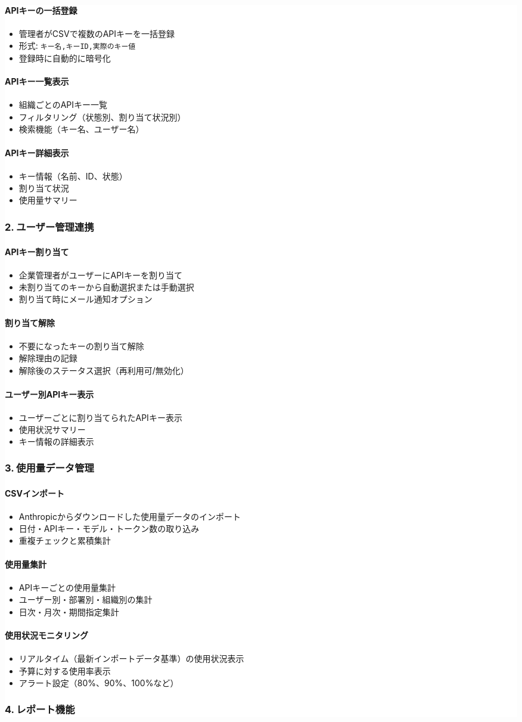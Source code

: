 #### APIキーの一括登録
- 管理者がCSVで複数のAPIキーを一括登録
- 形式: `キー名,キーID,実際のキー値`
- 登録時に自動的に暗号化

#### APIキー一覧表示
- 組織ごとのAPIキー一覧
- フィルタリング（状態別、割り当て状況別）
- 検索機能（キー名、ユーザー名）

#### APIキー詳細表示
- キー情報（名前、ID、状態）
- 割り当て状況
- 使用量サマリー

### 2. ユーザー管理連携

#### APIキー割り当て
- 企業管理者がユーザーにAPIキーを割り当て
- 未割り当てのキーから自動選択または手動選択
- 割り当て時にメール通知オプション

#### 割り当て解除
- 不要になったキーの割り当て解除
- 解除理由の記録
- 解除後のステータス選択（再利用可/無効化）

#### ユーザー別APIキー表示
- ユーザーごとに割り当てられたAPIキー表示
- 使用状況サマリー
- キー情報の詳細表示

### 3. 使用量データ管理

#### CSVインポート
- Anthropicからダウンロードした使用量データのインポート
- 日付・APIキー・モデル・トークン数の取り込み
- 重複チェックと累積集計

#### 使用量集計
- APIキーごとの使用量集計
- ユーザー別・部署別・組織別の集計
- 日次・月次・期間指定集計

#### 使用状況モニタリング
- リアルタイム（最新インポートデータ基準）の使用状況表示
- 予算に対する使用率表示
- アラート設定（80%、90%、100%など）

### 4. レポート機能

